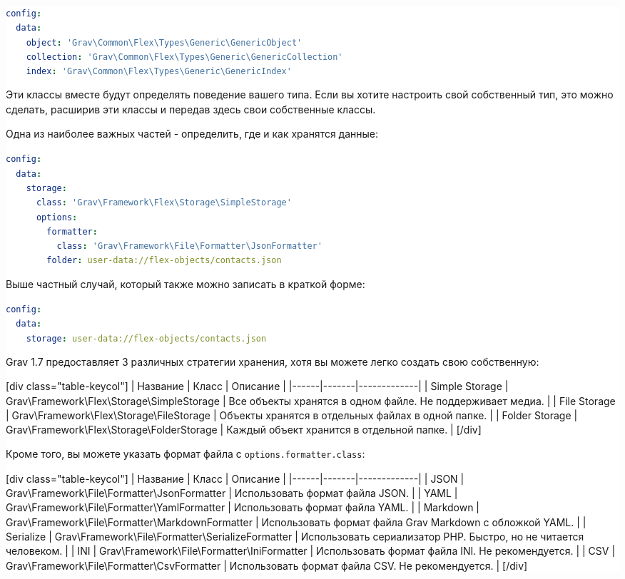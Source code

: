 ```yaml
config:
  data:
    object: 'Grav\Common\Flex\Types\Generic\GenericObject'
    collection: 'Grav\Common\Flex\Types\Generic\GenericCollection'
    index: 'Grav\Common\Flex\Types\Generic\GenericIndex'
```

Эти классы вместе будут определять поведение вашего типа. Если вы хотите настроить свой собственный тип, это можно сделать, расширив эти классы и передав здесь свои собственные классы.

Одна из наиболее важных частей - определить, где и как хранятся данные:

```yaml
config:
  data:
    storage:
      class: 'Grav\Framework\Flex\Storage\SimpleStorage'
      options:
        formatter:
          class: 'Grav\Framework\File\Formatter\JsonFormatter'
        folder: user-data://flex-objects/contacts.json
```

Выше частный случай, который также можно записать в краткой форме:

```yaml
config:
  data:
    storage: user-data://flex-objects/contacts.json
```

Grav 1.7 предоставляет 3 различных стратегии хранения, хотя вы можете легко создать свою собственную:

[div class="table-keycol"]
| Название | Класс | Описание |
|------|-------|-------------|
| Simple Storage | Grav\Framework\Flex\Storage\SimpleStorage | Все объекты хранятся в одном файле. Не поддерживает медиа. |
| File Storage | Grav\Framework\Flex\Storage\FileStorage | Объекты хранятся в отдельных файлах в одной папке. |
| Folder Storage | Grav\Framework\Flex\Storage\FolderStorage | Каждый объект хранится в отдельной папке. |
[/div]

Кроме того, вы можете указать формат файла с `options.formatter.class`:

[div class="table-keycol"]
| Название | Класс | Описание |
|------|-------|-------------|
| JSON | Grav\Framework\File\Formatter\JsonFormatter | Использовать формат файла JSON. |
| YAML | Grav\Framework\File\Formatter\YamlFormatter | Использовать формат файла YAML. |
| Markdown | Grav\Framework\File\Formatter\MarkdownFormatter | Использовать формат файла Grav Markdown с обложкой YAML. |
| Serialize | Grav\Framework\File\Formatter\SerializeFormatter | Использовать сериализатор PHP. Быстро, но не читается человеком. |
| INI | Grav\Framework\File\Formatter\IniFormatter | Использовать формат файла INI. Не рекомендуется. |
| CSV | Grav\Framework\File\Formatter\CsvFormatter | Использовать формат файла CSV. Не рекомендуется. |
[/div]
